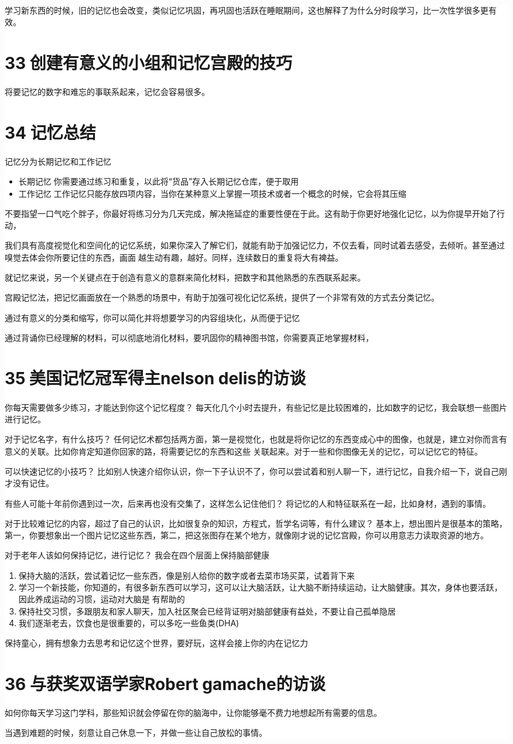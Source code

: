 学习新东西的时候，旧的记忆也会改变，类似记忆巩固，再巩固也活跃在睡眠期间，这也解释了为什么分时段学习，比一次性学很多更有效。

# 33 创建有意义的小组和记忆宫殿的技巧

将要记忆的数字和难忘的事联系起来，记忆会容易很多。

# 34 记忆总结

记忆分为长期记忆和工作记忆

- 长期记忆 你需要通过练习和重复，以此将“货品”存入长期记忆仓库，便于取用
- 工作记忆 工作记忆只能存放四项内容，当你在某种意义上掌握一项技术或者一个概念的时候，它会将其压缩

不要指望一口气吃个胖子，你最好将练习分为几天完成，解决拖延症的重要性便在于此。这有助于你更好地强化记忆，以为你提早开始了行动，

我们具有高度视觉化和空间化的记忆系统，如果你深入了解它们，就能有助于加强记忆力，不仅去看，同时试着去感受，去倾听。甚至通过嗅觉去体会你所要记住的东西，画面 越生动有趣，越好。同样，连续数日的重复将大有裨益。

就记忆来说，另一个关键点在于创造有意义的意群来简化材料，把数字和其他熟悉的东西联系起来。

宫殿记忆法，把记忆画面放在一个熟悉的场景中，有助于加强可视化记忆系统，提供了一个非常有效的方式去分类记忆。

通过有意义的分类和缩写，你可以简化并将想要学习的内容组块化，从而便于记忆

通过背诵你已经理解的材料，可以彻底地消化材料，要巩固你的精神图书馆，你需要真正地掌握材料，

# 35 美国记忆冠军得主nelson delis的访谈

你每天需要做多少练习，才能达到你这个记忆程度？ 每天化几个小时去提升，有些记忆是比较困难的，比如数字的记忆，我会联想一些图片进行记忆。

对于记忆名字，有什么技巧？ 任何记忆术都包括两方面，第一是视觉化，也就是将你记忆的东西变成心中的图像，也就是，建立对你而言有意义的关联。比如你肯定知道你回家的路，将需要记忆的东西和这些
关联起来。对于一些和你图像无关的记忆，可以记忆它的特征。

可以快速记忆的小技巧？ 比如别人快速介绍你认识，你一下子认识不了，你可以尝试着和别人聊一下，进行记忆，自我介绍一下，说自己刚才没有记住。

有些人可能十年前你遇到过一次，后来再也没有交集了，这样怎么记住他们？ 将记忆的人和特征联系在一起，比如身材，遇到的事情。

对于比较难记忆的内容，超过了自己的认识，比如很复杂的知识，方程式，哲学名词等，有什么建议？
基本上，想出图片是很基本的策略，第一，你要想象出一个图片记忆这些东西，第二，把这张图存在某个地方，就像刚才说的记忆宫殿，你可以用意志力读取资源的地方。

对于老年人该如何保持记忆，进行记忆？ 我会在四个层面上保持脑部健康

1. 保持大脑的活跃，尝试着记忆一些东西，像是别人给你的数字或者去菜市场买菜，试着背下来
2. 学习一个新技能，你知道的，有很多新东西可以学习，这可以让大脑活跃，让大脑不断持续运动，让大脑健康。其次，身体也要活跃，因此养成运动的习惯，运动对大脑是 有帮助的
3. 保持社交习惯，多跟朋友和家人聊天，加入社区聚会已经背证明对脑部健康有益处，不要让自己孤单隐居
4. 我们逐渐老去，饮食也是很重要的，可以多吃一些鱼类(DHA)

保持童心，拥有想象力去思考和记忆这个世界，要好玩，这样会接上你的内在记忆力

# 36 与获奖双语学家Robert gamache的访谈

如何你每天学习这门学科，那些知识就会停留在你的脑海中，让你能够毫不费力地想起所有需要的信息。

当遇到难题的时候，刻意让自己休息一下，并做一些让自己放松的事情。
